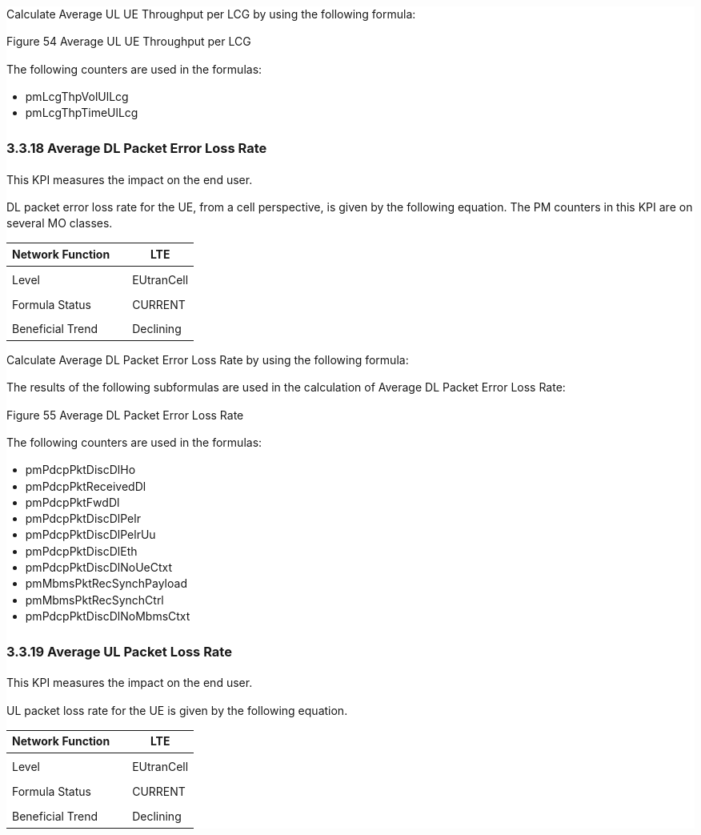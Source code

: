 Calculate Average UL UE Throughput per LCG by using the following formula:

Figure 54   Average UL UE Throughput per LCG

The following counters are used in the formulas:

- pmLcgThpVolUlLcg
- pmLcgThpTimeUlLcg

### 3.3.18 Average DL Packet Error Loss Rate

This KPI measures the impact on the end user.

DL packet error loss rate for the UE, from a cell perspective, is given by the following equation. The PM counters in this KPI are on several MO classes.

| Network Function   |    | LTE        |
|--------------------|----|------------|
|                    |    |            |
| Level              |    | EUtranCell |
|                    |    |            |
| Formula Status     |    | CURRENT    |
|                    |    |            |
| Beneficial Trend   |    | Declining  |

Calculate Average DL Packet Error Loss Rate by using the following formula:

The results of the following subformulas are used in the calculation of Average DL Packet Error Loss Rate:

Figure 55   Average DL Packet Error Loss Rate

The following counters are used in the formulas:

- pmPdcpPktDiscDlHo
- pmPdcpPktReceivedDl
- pmPdcpPktFwdDl
- pmPdcpPktDiscDlPelr
- pmPdcpPktDiscDlPelrUu
- pmPdcpPktDiscDlEth
- pmPdcpPktDiscDlNoUeCtxt
- pmMbmsPktRecSynchPayload
- pmMbmsPktRecSynchCtrl
- pmPdcpPktDiscDlNoMbmsCtxt

### 3.3.19 Average UL Packet Loss Rate

This KPI measures the impact on the end user.

UL packet loss rate for the UE is given by the following equation.

| Network Function   |    | LTE        |
|--------------------|----|------------|
|                    |    |            |
| Level              |    | EUtranCell |
|                    |    |            |
| Formula Status     |    | CURRENT    |
|                    |    |            |
| Beneficial Trend   |    | Declining  |
